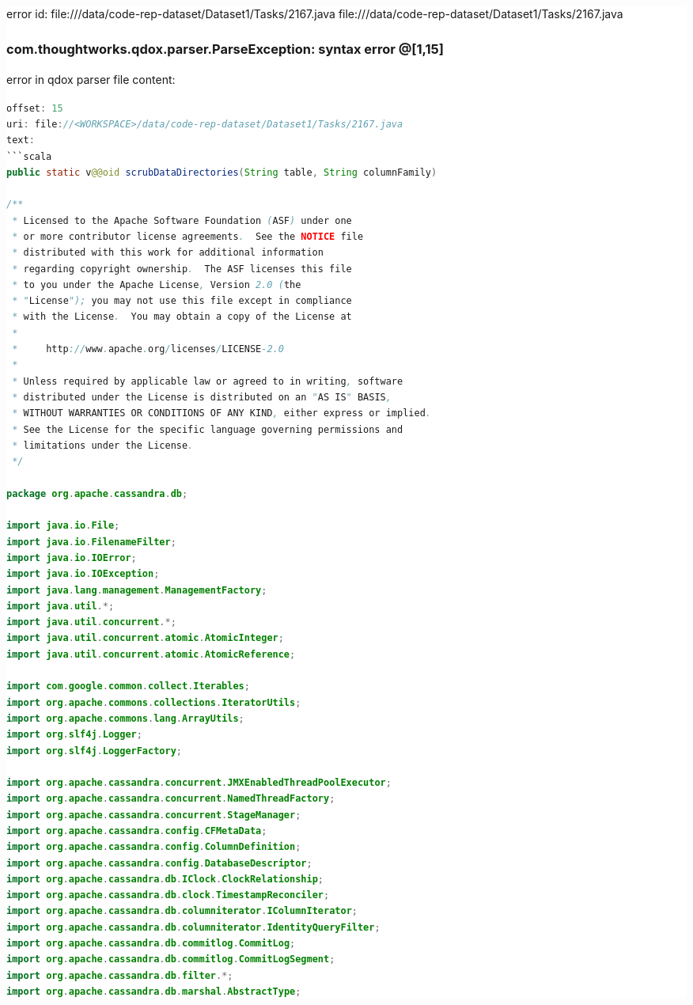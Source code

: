 error id: file://<WORKSPACE>/data/code-rep-dataset/Dataset1/Tasks/2167.java
file://<WORKSPACE>/data/code-rep-dataset/Dataset1/Tasks/2167.java
### com.thoughtworks.qdox.parser.ParseException: syntax error @[1,15]

error in qdox parser
file content:
```java
offset: 15
uri: file://<WORKSPACE>/data/code-rep-dataset/Dataset1/Tasks/2167.java
text:
```scala
public static v@@oid scrubDataDirectories(String table, String columnFamily)

/**
 * Licensed to the Apache Software Foundation (ASF) under one
 * or more contributor license agreements.  See the NOTICE file
 * distributed with this work for additional information
 * regarding copyright ownership.  The ASF licenses this file
 * to you under the Apache License, Version 2.0 (the
 * "License"); you may not use this file except in compliance
 * with the License.  You may obtain a copy of the License at
 *
 *     http://www.apache.org/licenses/LICENSE-2.0
 *
 * Unless required by applicable law or agreed to in writing, software
 * distributed under the License is distributed on an "AS IS" BASIS,
 * WITHOUT WARRANTIES OR CONDITIONS OF ANY KIND, either express or implied.
 * See the License for the specific language governing permissions and
 * limitations under the License.
 */

package org.apache.cassandra.db;

import java.io.File;
import java.io.FilenameFilter;
import java.io.IOError;
import java.io.IOException;
import java.lang.management.ManagementFactory;
import java.util.*;
import java.util.concurrent.*;
import java.util.concurrent.atomic.AtomicInteger;
import java.util.concurrent.atomic.AtomicReference;

import com.google.common.collect.Iterables;
import org.apache.commons.collections.IteratorUtils;
import org.apache.commons.lang.ArrayUtils;
import org.slf4j.Logger;
import org.slf4j.LoggerFactory;

import org.apache.cassandra.concurrent.JMXEnabledThreadPoolExecutor;
import org.apache.cassandra.concurrent.NamedThreadFactory;
import org.apache.cassandra.concurrent.StageManager;
import org.apache.cassandra.config.CFMetaData;
import org.apache.cassandra.config.ColumnDefinition;
import org.apache.cassandra.config.DatabaseDescriptor;
import org.apache.cassandra.db.IClock.ClockRelationship;
import org.apache.cassandra.db.clock.TimestampReconciler;
import org.apache.cassandra.db.columniterator.IColumnIterator;
import org.apache.cassandra.db.columniterator.IdentityQueryFilter;
import org.apache.cassandra.db.commitlog.CommitLog;
import org.apache.cassandra.db.commitlog.CommitLogSegment;
import org.apache.cassandra.db.filter.*;
import org.apache.cassandra.db.marshal.AbstractType;
```